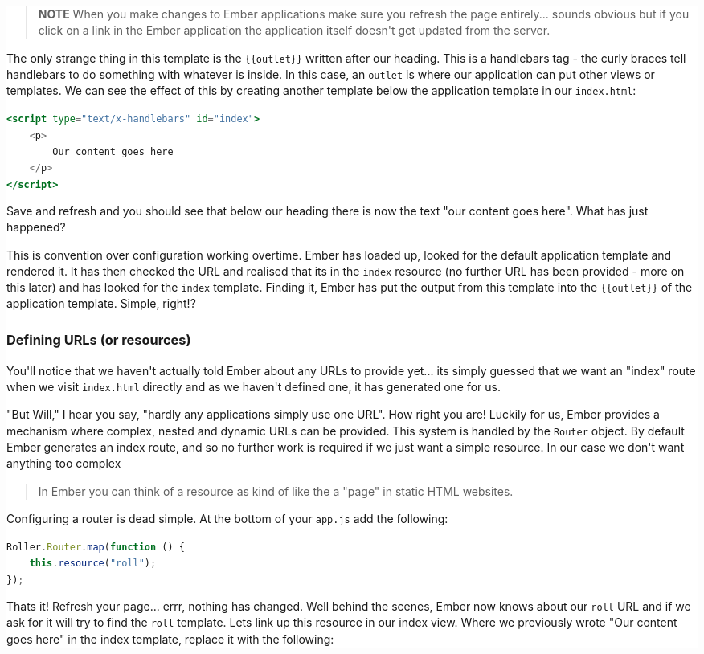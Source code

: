 > **NOTE** When you make changes to Ember applications make sure you refresh the
> page entirely... sounds obvious but if you click on a link in the Ember
> application the application itself doesn't get updated from the server.

The only strange thing in this template is the `{{outlet}}` written after our
heading. This is a handlebars tag - the curly braces tell handlebars to do
something with whatever is inside. In this case, an `outlet` is where our
application can put other views or templates. We can see the effect of this by
creating another template below the application template in our `index.html`:

```handlebars
<script type="text/x-handlebars" id="index">
    <p>
        Our content goes here
    </p>
</script>
```

Save and refresh and you should see that below our heading there is now the text
"our content goes here". What has just happened?

This is convention over configuration working overtime. Ember has loaded up,
looked for the default application template and rendered it. It has then checked
the URL and realised that its in the `index` resource (no further URL has been
provided - more on this later) and has looked for the `index` template. Finding
it, Ember has put the output from this template into the `{{outlet}}` of the
application template. Simple, right!?

### Defining URLs (or resources)

You'll notice that we haven't actually told Ember about any URLs to provide
yet... its simply guessed that we want an "index" route when we visit
`index.html` directly and as we haven't defined one, it has generated one for
us.

"But Will," I hear you say, "hardly any applications simply use one URL". How
right you are! Luckily for us, Ember provides a mechanism where complex, nested
and dynamic URLs can be provided. This system is handled by the `Router` object.
By default Ember generates an index route, and so no further work is required if
we just want a simple resource. In our case we don't want anything too complex

> In Ember you can think of a resource as kind of like the a "page" in static
> HTML websites.

Configuring a router is dead simple. At the bottom of your `app.js` add the
following:

```javascript
Roller.Router.map(function () { 
    this.resource("roll");
});
```

Thats it! Refresh your page... errr, nothing has changed. Well behind the
scenes, Ember now knows about our `roll` URL and if we ask for it will try to
find the `roll` template. Lets link up this resource in our index view. Where we
previously wrote "Our content goes here" in the index template, replace it with
the following:
